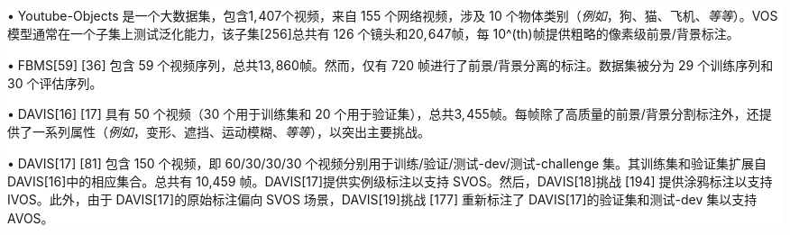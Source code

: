 $\bullet$ Youtube-Objects 是一个大数据集，包含$1,\!407$个视频，来自 155 个网络视频，涉及 10 个物体类别（*例如*，狗、猫、飞机、*等等*）。VOS 模型通常在一个子集上测试泛化能力，该子集[256]总共有 126 个镜头和$20,\!647$帧，每 10^(th)帧提供粗略的像素级前景/背景标注。

$\bullet$ FBMS[59]​ [36] 包含 59 个视频序列，总共$13,\!860$帧。然而，仅有 720 帧进行了前景/背景分离的标注。数据集被分为 29 个训练序列和 30 个评估序列。

$\bullet$ DAVIS[16]​ [17] 具有 50 个视频（30 个用于训练集和 20 个用于验证集），总共$3,\!455$帧。每帧除了高质量的前景/背景分割标注外，还提供了一系列属性（*例如*，变形、遮挡、运动模糊、*等等*），以突出主要挑战。

$\bullet$ DAVIS[17]​ [81] 包含 150 个视频，即 60/30/30/30 个视频分别用于训练/验证/测试-dev/测试-challenge 集。其训练集和验证集扩展自 DAVIS[16]中的相应集合。总共有 10,459 帧。DAVIS[17]提供实例级标注以支持 SVOS。然后，DAVIS[18]挑战​ [194] 提供涂鸦标注以支持 IVOS。此外，由于 DAVIS[17]的原始标注偏向 SVOS 场景，DAVIS[19]挑战​ [177] 重新标注了 DAVIS[17]的验证集和测试-dev 集以支持 AVOS。

